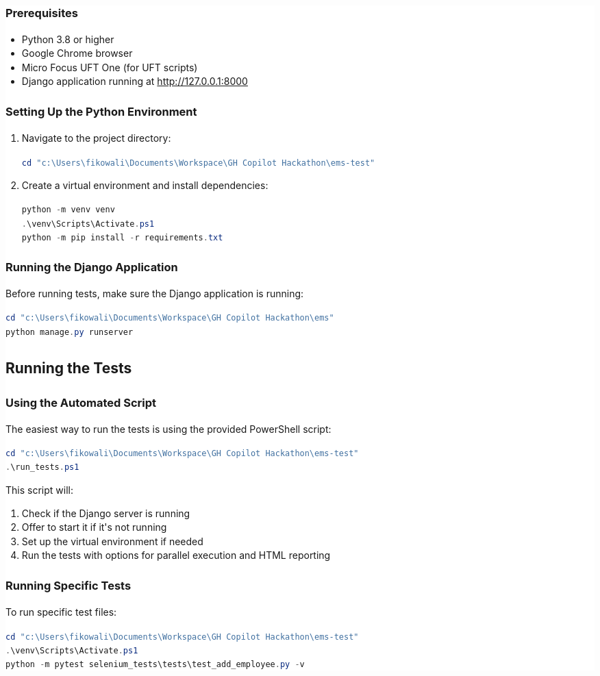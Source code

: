 ### Prerequisites

- Python 3.8 or higher
- Google Chrome browser
- Micro Focus UFT One (for UFT scripts)
- Django application running at http://127.0.0.1:8000

### Setting Up the Python Environment

1. Navigate to the project directory:

   ```powershell
   cd "c:\Users\fikowali\Documents\Workspace\GH Copilot Hackathon\ems-test"
   ```

2. Create a virtual environment and install dependencies:

   ```powershell
   python -m venv venv
   .\venv\Scripts\Activate.ps1
   python -m pip install -r requirements.txt
   ```

### Running the Django Application

Before running tests, make sure the Django application is running:

```powershell
cd "c:\Users\fikowali\Documents\Workspace\GH Copilot Hackathon\ems"
python manage.py runserver
```

## Running the Tests

### Using the Automated Script

The easiest way to run the tests is using the provided PowerShell script:

```powershell
cd "c:\Users\fikowali\Documents\Workspace\GH Copilot Hackathon\ems-test"
.\run_tests.ps1
```

This script will:
1. Check if the Django server is running
2. Offer to start it if it's not running
3. Set up the virtual environment if needed
4. Run the tests with options for parallel execution and HTML reporting

### Running Specific Tests

To run specific test files:

```powershell
cd "c:\Users\fikowali\Documents\Workspace\GH Copilot Hackathon\ems-test"
.\venv\Scripts\Activate.ps1
python -m pytest selenium_tests\tests\test_add_employee.py -v
```
